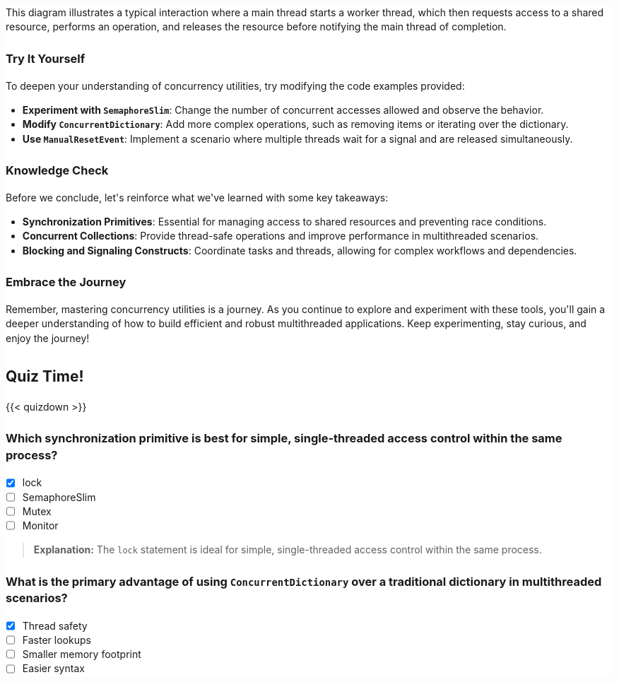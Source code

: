 This diagram illustrates a typical interaction where a main thread starts a worker thread, which then requests access to a shared resource, performs an operation, and releases the resource before notifying the main thread of completion.

### Try It Yourself

To deepen your understanding of concurrency utilities, try modifying the code examples provided:

- **Experiment with `SemaphoreSlim`**: Change the number of concurrent accesses allowed and observe the behavior.
- **Modify `ConcurrentDictionary`**: Add more complex operations, such as removing items or iterating over the dictionary.
- **Use `ManualResetEvent`**: Implement a scenario where multiple threads wait for a signal and are released simultaneously.

### Knowledge Check

Before we conclude, let's reinforce what we've learned with some key takeaways:

- **Synchronization Primitives**: Essential for managing access to shared resources and preventing race conditions.
- **Concurrent Collections**: Provide thread-safe operations and improve performance in multithreaded scenarios.
- **Blocking and Signaling Constructs**: Coordinate tasks and threads, allowing for complex workflows and dependencies.

### Embrace the Journey

Remember, mastering concurrency utilities is a journey. As you continue to explore and experiment with these tools, you'll gain a deeper understanding of how to build efficient and robust multithreaded applications. Keep experimenting, stay curious, and enjoy the journey!

## Quiz Time!

{{< quizdown >}}

### Which synchronization primitive is best for simple, single-threaded access control within the same process?

- [x] lock
- [ ] SemaphoreSlim
- [ ] Mutex
- [ ] Monitor

> **Explanation:** The `lock` statement is ideal for simple, single-threaded access control within the same process.

### What is the primary advantage of using `ConcurrentDictionary` over a traditional dictionary in multithreaded scenarios?

- [x] Thread safety
- [ ] Faster lookups
- [ ] Smaller memory footprint
- [ ] Easier syntax
